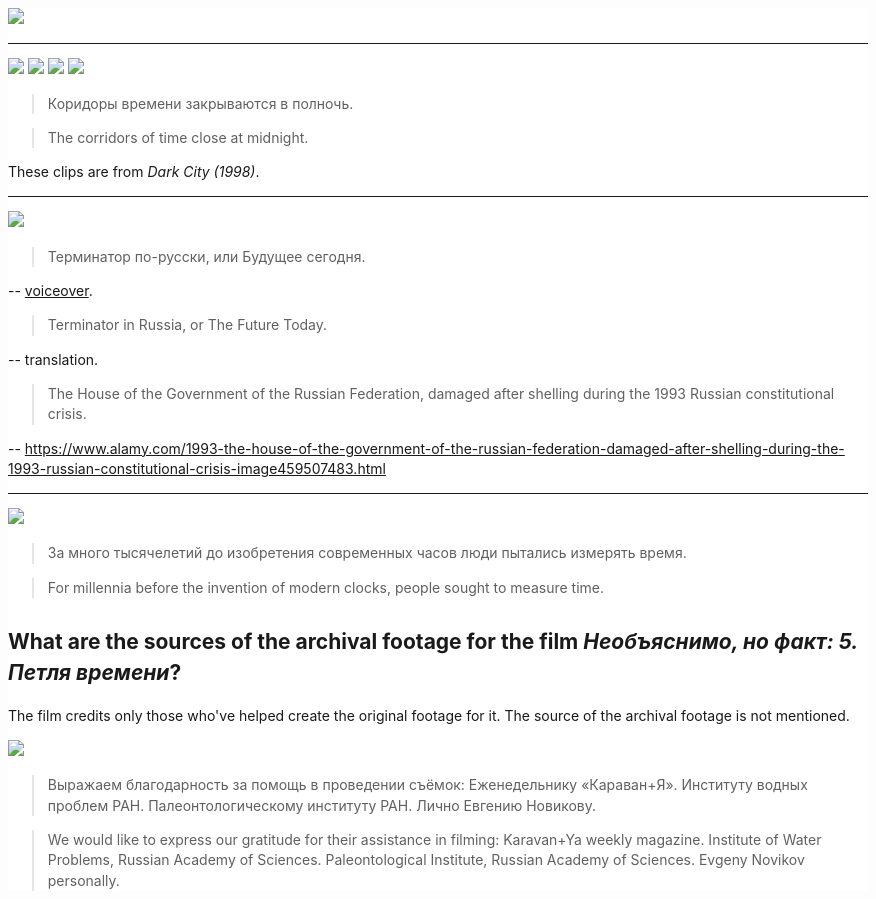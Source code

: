 <img src="https://s3.amazonaws.com/writecomments.com/nnf/005/3/00_27_47.360 frame=41684.jpg" height=150>

---

<img src="https://s3.amazonaws.com/writecomments.com/nnf/005/3/00_27_42.040 frame=41551.jpg" height=150>
<img src="https://s3.amazonaws.com/writecomments.com/nnf/005/3/00_27_42.840 frame=41571.jpg" height=150>
<img src="https://s3.amazonaws.com/writecomments.com/nnf/005/3/00_27_42.560 frame=41564.jpg" height=150>
<img src="https://s3.amazonaws.com/writecomments.com/nnf/005/3/00_27_43.080 frame=41577.jpg" height=150>

> Коридоры времени закрываются в полночь.

> The corridors of time close at midnight.

These clips are from *Dark City (1998)*.

---

<img src="https://s3.amazonaws.com/writecomments.com/nnf/005/3/00_27_49.160 frame=41729.jpg" height=150>

> Терминатор по-русски, или Будущее сегодня.

-- [voiceover].

> Terminator in Russia, or The Future Today.

-- translation.

> The House of the Government of the Russian Federation, damaged after shelling during the 1993 Russian constitutional crisis.

-- https://www.alamy.com/1993-the-house-of-the-government-of-the-russian-federation-damaged-after-shelling-during-the-1993-russian-constitutional-crisis-image459507483.html

---

<img src="https://s3.amazonaws.com/writecomments.com/nnf/005/4/00_28_28.320 frame=42708.jpg" height=150>

> За много тысячелетий до изобретения современных часов люди пытались измерять время.

> For millennia before the invention of modern clocks, people sought to measure time.

## What are the sources of the archival footage for the film *Необъяснимо, но факт: 5. Петля времени*?

The film credits only those who've helped create the original footage for it. The source of the archival footage is not mentioned.

<img src="https://s3.amazonaws.com/writecomments.com/nnf/005/4/00_43_25.720 frame=65142.jpg" height=150>

> Выражаем благодарность за помощь в проведении съёмок: Еженедельнику «Караван+Я». Институту водных проблем РАН. Палеонтологическому институту РАН. Лично Евгению Новикову.

> We would like to express our gratitude for their assistance in filming: Karavan+Ya weekly magazine. Institute of Water Problems, Russian Academy of Sciences. Paleontological Institute, Russian Academy of Sciences. Evgeny Novikov personally.


[voiceover]: https://writecomments.com/transcripts/?md5=e49cf7c7ad061a54f380dc27423bcd46